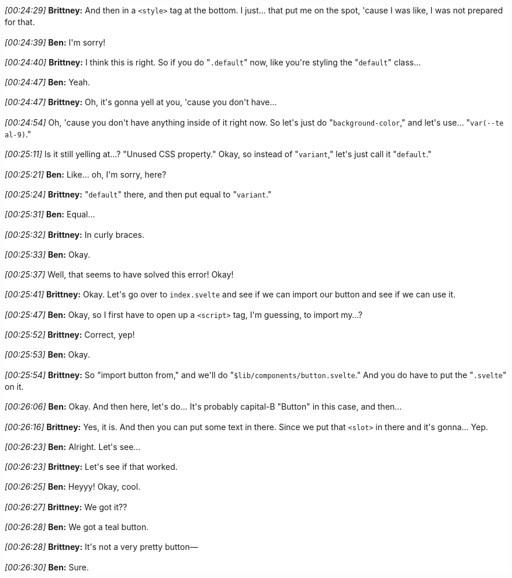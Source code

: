 <i class="timecode">[00:24:29]</i> **Brittney:** And then in a `<style>` tag at the bottom. I just… that put me on the spot, 'cause I was like, I was not prepared for that.

<i class="timecode">[00:24:39]</i> **Ben:** I'm sorry!

<i class="timecode">[00:24:40]</i> **Brittney:** I think this is right. So if you do "`.default`" now, like you're styling the "`default`" class…

<i class="timecode">[00:24:47]</i> **Ben:** Yeah.

<i class="timecode">[00:24:47]</i> **Brittney:** Oh, it's gonna yell at you, 'cause you don't have…

<i class="timecode">[00:24:54]</i> Oh, 'cause you don't have anything inside of it right now. So let's just do "`background-color`," and let's use… "`var(--teal-9)`."

<i class="timecode">[00:25:11]</i> Is it still yelling at…? "Unused CSS property." Okay, so instead of "`variant`," let's just call it "`default`."

<i class="timecode">[00:25:21]</i> **Ben:** Like… oh, I'm sorry, here? 

<i class="timecode">[00:25:24]</i> **Brittney:** "`default`" there, and then put equal to "`variant`." 

<i class="timecode">[00:25:31]</i> **Ben:** Equal…

<i class="timecode">[00:25:32]</i> **Brittney:** In curly braces.

<i class="timecode">[00:25:33]</i> **Ben:** Okay.

<i class="timecode">[00:25:37]</i> Well, that seems to have solved this error! Okay! 

<i class="timecode">[00:25:41]</i> **Brittney:** Okay. Let's go over to `index.svelte` and see if we can import our button and see if we can use it. 

<i class="timecode">[00:25:47]</i> **Ben:** Okay, so I first have to open up a `<script>` tag, I'm guessing, to import my…?

<i class="timecode">[00:25:52]</i> **Brittney:** Correct, yep!

<i class="timecode">[00:25:53]</i> **Ben:** Okay. 

<i class="timecode">[00:25:54]</i> **Brittney:** So "import button from," and we'll do "`$lib/components/button.svelte`." And you do have to put the "`.svelte`" on it.

<i class="timecode">[00:26:06]</i> **Ben:** Okay. And then here, let's do… It's probably capital-B "Button" in this case, and then…

<i class="timecode">[00:26:16]</i> **Brittney:** Yes, it is. And then you can put some text in there. Since we put that `<slot>` in there and it's gonna… Yep. 

<i class="timecode">[00:26:23]</i> **Ben:** Alright. Let's see…

<i class="timecode">[00:26:23]</i> **Brittney:** Let's see if that worked.

<i class="timecode">[00:26:25]</i> **Ben:** Heyyy! Okay, cool.

<i class="timecode">[00:26:27]</i> **Brittney:** We got it??

<i class="timecode">[00:26:28]</i> **Ben:** We got a teal button. 

<i class="timecode">[00:26:28]</i> **Brittney:** It's not a very pretty button—

<i class="timecode">[00:26:30]</i> **Ben:** Sure.
